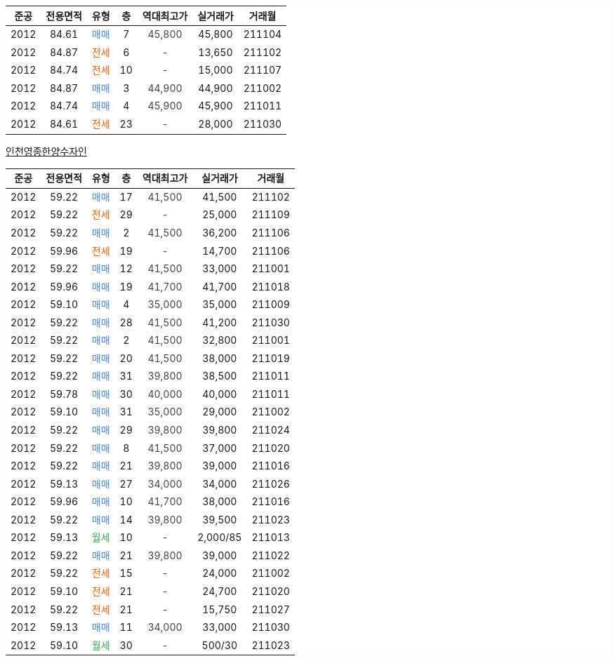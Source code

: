 |준공|전용면적|유형|층|역대최고가|실거래가|거래월|
|:---:|:---:|:---:|:---:|:---:|:---:|:---:|
|2012|84.61|<span style="color:#4285f3">매매</span>|7|<span style="color:#444444">45,800</span>|45,800|211104|
|2012|84.87|<span style="color:#ff5a00">전세</span>|6|<span style="color:#444444">-</span>|13,650|211102|
|2012|84.74|<span style="color:#ff5a00">전세</span>|10|<span style="color:#444444">-</span>|15,000|211107|
|2012|84.87|<span style="color:#4285f3">매매</span>|3|<span style="color:#444444">44,900</span>|44,900|211002|
|2012|84.74|<span style="color:#4285f3">매매</span>|4|<span style="color:#444444">45,900</span>|45,900|211011|
|2012|84.61|<span style="color:#ff5a00">전세</span>|23|<span style="color:#444444">-</span>|28,000|211030|

[인천영종한양수자인](https://search.naver.com/search.naver?query=%EC%9D%B8%EC%B2%9C%EA%B4%91%EC%97%AD%EC%8B%9C+%EC%A4%91%EA%B5%AC+%EC%A4%91%EC%82%B0%EB%8F%99+%EC%9D%B8%EC%B2%9C%EC%98%81%EC%A2%85%ED%95%9C%EC%96%91%EC%88%98%EC%9E%90%EC%9D%B8)

|준공|전용면적|유형|층|역대최고가|실거래가|거래월|
|:---:|:---:|:---:|:---:|:---:|:---:|:---:|
|2012|59.22|<span style="color:#4285f3">매매</span>|17|<span style="color:#444444">41,500</span>|41,500|211102|
|2012|59.22|<span style="color:#ff5a00">전세</span>|29|<span style="color:#444444">-</span>|25,000|211109|
|2012|59.22|<span style="color:#4285f3">매매</span>|2|<span style="color:#444444">41,500</span>|36,200|211106|
|2012|59.96|<span style="color:#ff5a00">전세</span>|19|<span style="color:#444444">-</span>|14,700|211106|
|2012|59.22|<span style="color:#4285f3">매매</span>|12|<span style="color:#444444">41,500</span>|33,000|211001|
|2012|59.96|<span style="color:#4285f3">매매</span>|19|<span style="color:#444444">41,700</span>|41,700|211018|
|2012|59.10|<span style="color:#4285f3">매매</span>|4|<span style="color:#444444">35,000</span>|35,000|211009|
|2012|59.22|<span style="color:#4285f3">매매</span>|28|<span style="color:#444444">41,500</span>|41,200|211030|
|2012|59.22|<span style="color:#4285f3">매매</span>|2|<span style="color:#444444">41,500</span>|32,800|211001|
|2012|59.22|<span style="color:#4285f3">매매</span>|20|<span style="color:#444444">41,500</span>|38,000|211019|
|2012|59.22|<span style="color:#4285f3">매매</span>|31|<span style="color:#444444">39,800</span>|38,500|211011|
|2012|59.78|<span style="color:#4285f3">매매</span>|30|<span style="color:#444444">40,000</span>|40,000|211011|
|2012|59.10|<span style="color:#4285f3">매매</span>|31|<span style="color:#444444">35,000</span>|29,000|211002|
|2012|59.22|<span style="color:#4285f3">매매</span>|29|<span style="color:#444444">39,800</span>|39,800|211024|
|2012|59.22|<span style="color:#4285f3">매매</span>|8|<span style="color:#444444">41,500</span>|37,000|211020|
|2012|59.22|<span style="color:#4285f3">매매</span>|21|<span style="color:#444444">39,800</span>|39,000|211016|
|2012|59.13|<span style="color:#4285f3">매매</span>|27|<span style="color:#444444">34,000</span>|34,000|211026|
|2012|59.96|<span style="color:#4285f3">매매</span>|10|<span style="color:#444444">41,700</span>|38,000|211016|
|2012|59.22|<span style="color:#4285f3">매매</span>|14|<span style="color:#444444">39,800</span>|39,500|211023|
|2012|59.13|<span style="color:#34a853">월세</span>|10|<span style="color:#444444">-</span>|2,000/85|211013|
|2012|59.22|<span style="color:#4285f3">매매</span>|21|<span style="color:#444444">39,800</span>|39,000|211022|
|2012|59.22|<span style="color:#ff5a00">전세</span>|15|<span style="color:#444444">-</span>|24,000|211002|
|2012|59.10|<span style="color:#ff5a00">전세</span>|21|<span style="color:#444444">-</span>|24,700|211020|
|2012|59.22|<span style="color:#ff5a00">전세</span>|21|<span style="color:#444444">-</span>|15,750|211027|
|2012|59.13|<span style="color:#4285f3">매매</span>|11|<span style="color:#444444">34,000</span>|33,000|211030|
|2012|59.10|<span style="color:#34a853">월세</span>|30|<span style="color:#444444">-</span>|500/30|211023|